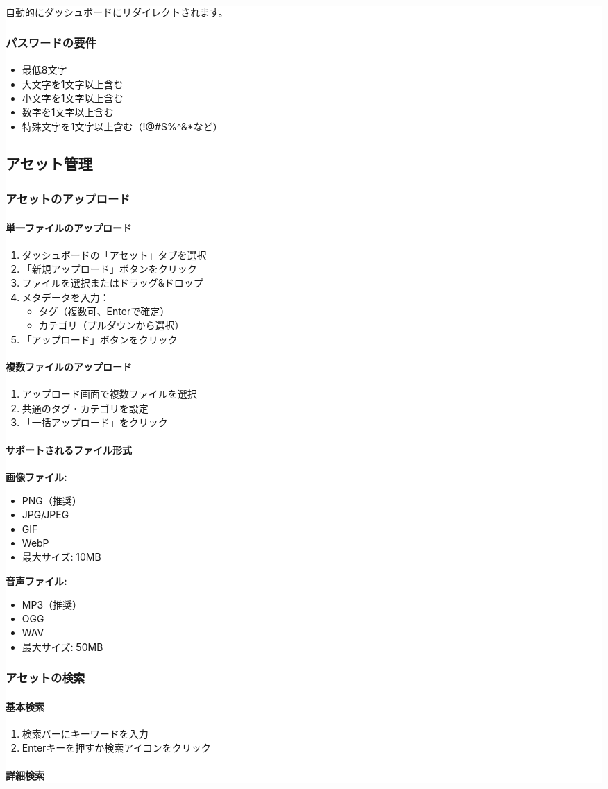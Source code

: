 自動的にダッシュボードにリダイレクトされます。

### パスワードの要件

- 最低8文字
- 大文字を1文字以上含む
- 小文字を1文字以上含む
- 数字を1文字以上含む
- 特殊文字を1文字以上含む（!@#$%^&*など）

## アセット管理

### アセットのアップロード

#### 単一ファイルのアップロード

1. ダッシュボードの「アセット」タブを選択
2. 「新規アップロード」ボタンをクリック
3. ファイルを選択またはドラッグ&ドロップ
4. メタデータを入力：
   - タグ（複数可、Enterで確定）
   - カテゴリ（プルダウンから選択）
5. 「アップロード」ボタンをクリック

#### 複数ファイルのアップロード

1. アップロード画面で複数ファイルを選択
2. 共通のタグ・カテゴリを設定
3. 「一括アップロード」をクリック

#### サポートされるファイル形式

**画像ファイル:**
- PNG（推奨）
- JPG/JPEG
- GIF
- WebP
- 最大サイズ: 10MB

**音声ファイル:**
- MP3（推奨）
- OGG
- WAV
- 最大サイズ: 50MB

### アセットの検索

#### 基本検索

1. 検索バーにキーワードを入力
2. Enterキーを押すか検索アイコンをクリック

#### 詳細検索
